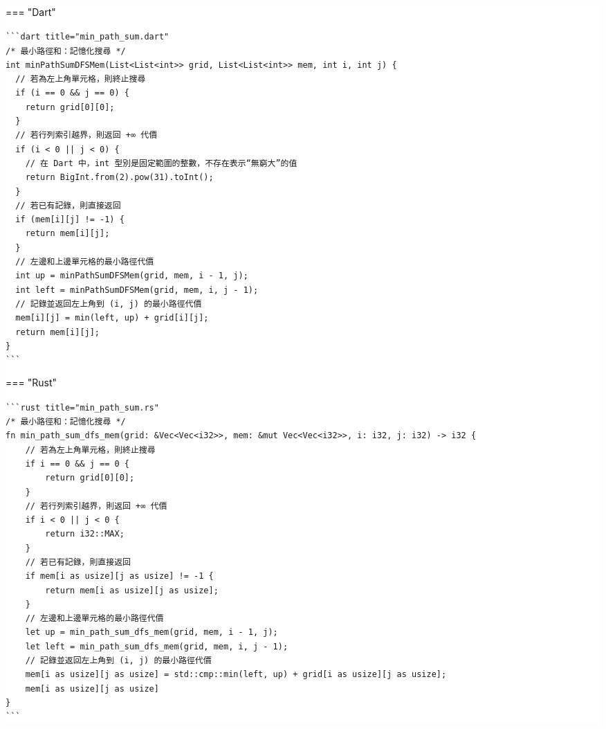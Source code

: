 === "Dart"

    ```dart title="min_path_sum.dart"
    /* 最小路徑和：記憶化搜尋 */
    int minPathSumDFSMem(List<List<int>> grid, List<List<int>> mem, int i, int j) {
      // 若為左上角單元格，則終止搜尋
      if (i == 0 && j == 0) {
        return grid[0][0];
      }
      // 若行列索引越界，則返回 +∞ 代價
      if (i < 0 || j < 0) {
        // 在 Dart 中，int 型別是固定範圍的整數，不存在表示“無窮大”的值
        return BigInt.from(2).pow(31).toInt();
      }
      // 若已有記錄，則直接返回
      if (mem[i][j] != -1) {
        return mem[i][j];
      }
      // 左邊和上邊單元格的最小路徑代價
      int up = minPathSumDFSMem(grid, mem, i - 1, j);
      int left = minPathSumDFSMem(grid, mem, i, j - 1);
      // 記錄並返回左上角到 (i, j) 的最小路徑代價
      mem[i][j] = min(left, up) + grid[i][j];
      return mem[i][j];
    }
    ```

=== "Rust"

    ```rust title="min_path_sum.rs"
    /* 最小路徑和：記憶化搜尋 */
    fn min_path_sum_dfs_mem(grid: &Vec<Vec<i32>>, mem: &mut Vec<Vec<i32>>, i: i32, j: i32) -> i32 {
        // 若為左上角單元格，則終止搜尋
        if i == 0 && j == 0 {
            return grid[0][0];
        }
        // 若行列索引越界，則返回 +∞ 代價
        if i < 0 || j < 0 {
            return i32::MAX;
        }
        // 若已有記錄，則直接返回
        if mem[i as usize][j as usize] != -1 {
            return mem[i as usize][j as usize];
        }
        // 左邊和上邊單元格的最小路徑代價
        let up = min_path_sum_dfs_mem(grid, mem, i - 1, j);
        let left = min_path_sum_dfs_mem(grid, mem, i, j - 1);
        // 記錄並返回左上角到 (i, j) 的最小路徑代價
        mem[i as usize][j as usize] = std::cmp::min(left, up) + grid[i as usize][j as usize];
        mem[i as usize][j as usize]
    }
    ```
